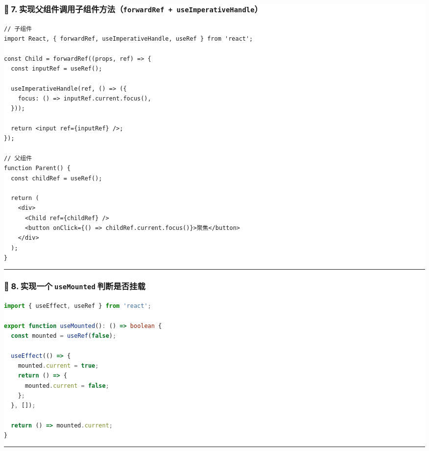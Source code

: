 
### 🏅 7. 实现父组件调用子组件方法（`forwardRef + useImperativeHandle`）

```tsx
// 子组件
import React, { forwardRef, useImperativeHandle, useRef } from 'react';

const Child = forwardRef((props, ref) => {
  const inputRef = useRef();

  useImperativeHandle(ref, () => ({
    focus: () => inputRef.current.focus(),
  }));

  return <input ref={inputRef} />;
});

// 父组件
function Parent() {
  const childRef = useRef();

  return (
    <div>
      <Child ref={childRef} />
      <button onClick={() => childRef.current.focus()}>聚焦</button>
    </div>
  );
}
```

---

### 🏅 8. 实现一个 `useMounted` 判断是否挂载

```ts
import { useEffect, useRef } from 'react';

export function useMounted(): () => boolean {
  const mounted = useRef(false);

  useEffect(() => {
    mounted.current = true;
    return () => {
      mounted.current = false;
    };
  }, []);

  return () => mounted.current;
}
```

---
